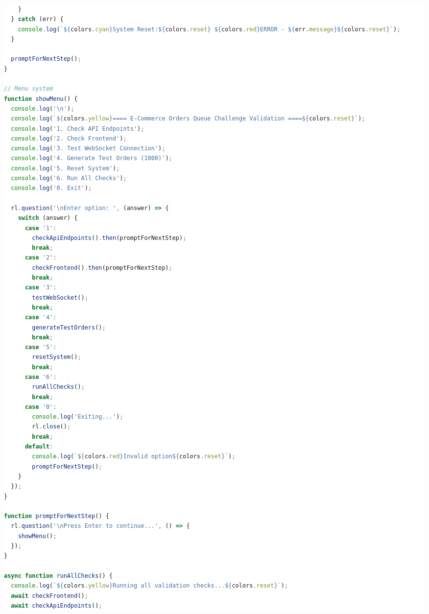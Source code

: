 ```javascript
    }
  } catch (err) {
    console.log(`${colors.cyan}System Reset:${colors.reset} ${colors.red}ERROR - ${err.message}${colors.reset}`);
  }
  
  promptForNextStep();
}

// Menu system
function showMenu() {
  console.log('\n');
  console.log(`${colors.yellow}==== E-Commerce Orders Queue Challenge Validation ====${colors.reset}`);
  console.log('1. Check API Endpoints');
  console.log('2. Check Frontend');
  console.log('3. Test WebSocket Connection');
  console.log('4. Generate Test Orders (1000)');
  console.log('5. Reset System');
  console.log('6. Run All Checks');
  console.log('0. Exit');
  
  rl.question('\nEnter option: ', (answer) => {
    switch (answer) {
      case '1':
        checkApiEndpoints().then(promptForNextStep);
        break;
      case '2':
        checkFrontend().then(promptForNextStep);
        break;
      case '3':
        testWebSocket();
        break;
      case '4':
        generateTestOrders();
        break;
      case '5':
        resetSystem();
        break;
      case '6':
        runAllChecks();
        break;
      case '0':
        console.log('Exiting...');
        rl.close();
        break;
      default:
        console.log(`${colors.red}Invalid option${colors.reset}`);
        promptForNextStep();
    }
  });
}

function promptForNextStep() {
  rl.question('\nPress Enter to continue...', () => {
    showMenu();
  });
}

async function runAllChecks() {
  console.log(`${colors.yellow}Running all validation checks...${colors.reset}`);
  await checkFrontend();
  await checkApiEndpoints();
```